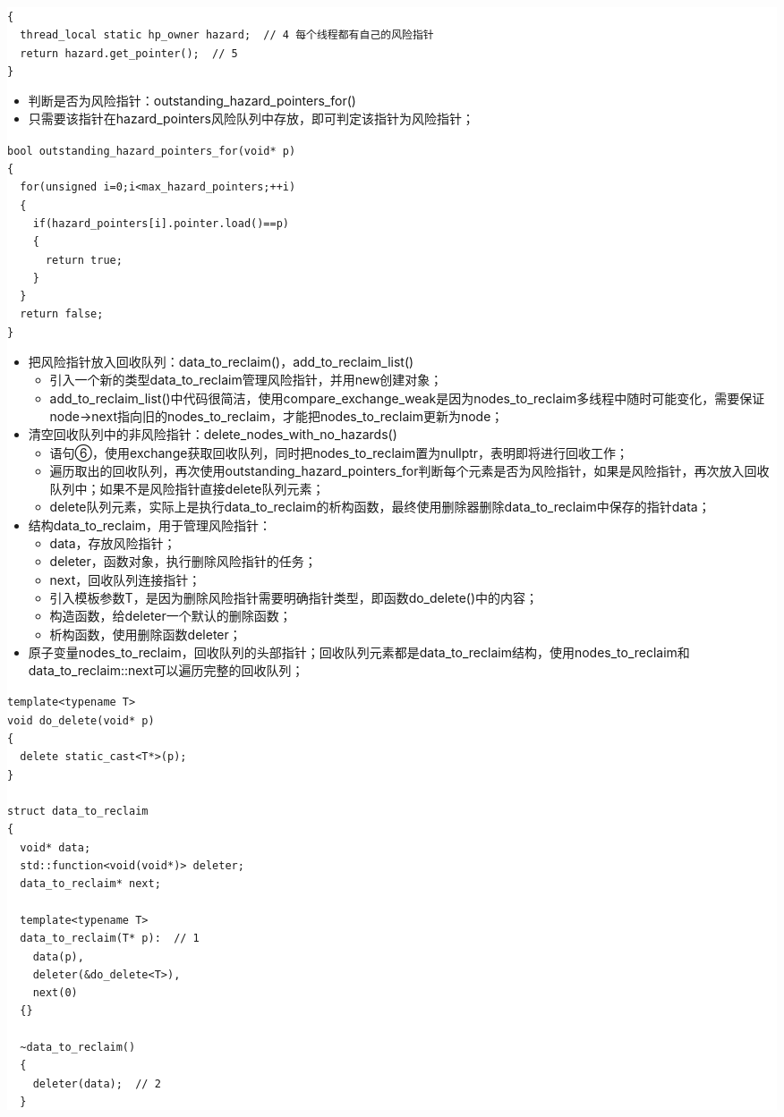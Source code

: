   ```
  {
    thread_local static hp_owner hazard;  // 4 每个线程都有自己的风险指针
    return hazard.get_pointer();  // 5
  }
  ```
  
  - 判断是否为风险指针：outstanding_hazard_pointers_for()
  - 只需要该指针在hazard_pointers风险队列中存放，即可判定该指针为风险指针；
  ```
  bool outstanding_hazard_pointers_for(void* p)
  {
    for(unsigned i=0;i<max_hazard_pointers;++i)
    {
      if(hazard_pointers[i].pointer.load()==p)
      {
        return true;
      }
    }
    return false;
  }
  ```
  
  - 把风险指针放入回收队列：data_to_reclaim()，add_to_reclaim_list()
    - 引入一个新的类型data_to_reclaim管理风险指针，并用new创建对象；
	- add_to_reclaim_list()中代码很简洁，使用compare_exchange_weak是因为nodes_to_reclaim多线程中随时可能变化，需要保证node->next指向旧的nodes_to_reclaim，才能把nodes_to_reclaim更新为node；
  - 清空回收队列中的非风险指针：delete_nodes_with_no_hazards()
    - 语句⑥，使用exchange获取回收队列，同时把nodes_to_reclaim置为nullptr，表明即将进行回收工作；
	- 遍历取出的回收队列，再次使用outstanding_hazard_pointers_for判断每个元素是否为风险指针，如果是风险指针，再次放入回收队列中；如果不是风险指针直接delete队列元素；
	- delete队列元素，实际上是执行data_to_reclaim的析构函数，最终使用删除器删除data_to_reclaim中保存的指针data；
  - 结构data_to_reclaim，用于管理风险指针：
    - data，存放风险指针；
	- deleter，函数对象，执行删除风险指针的任务；
	- next，回收队列连接指针；
	- 引入模板参数T，是因为删除风险指针需要明确指针类型，即函数do_delete()中的内容；
	- 构造函数，给deleter一个默认的删除函数；
	- 析构函数，使用删除函数deleter；
  - 原子变量nodes_to_reclaim，回收队列的头部指针；回收队列元素都是data_to_reclaim结构，使用nodes_to_reclaim和data_to_reclaim::next可以遍历完整的回收队列；
  ```
  template<typename T>
  void do_delete(void* p)
  {
    delete static_cast<T*>(p);
  }
  
  struct data_to_reclaim
  {
    void* data;
    std::function<void(void*)> deleter;
    data_to_reclaim* next;
  
    template<typename T>
    data_to_reclaim(T* p):  // 1
      data(p),
      deleter(&do_delete<T>),
      next(0)
    {}
  
    ~data_to_reclaim()
    {
      deleter(data);  // 2
    }
  ```